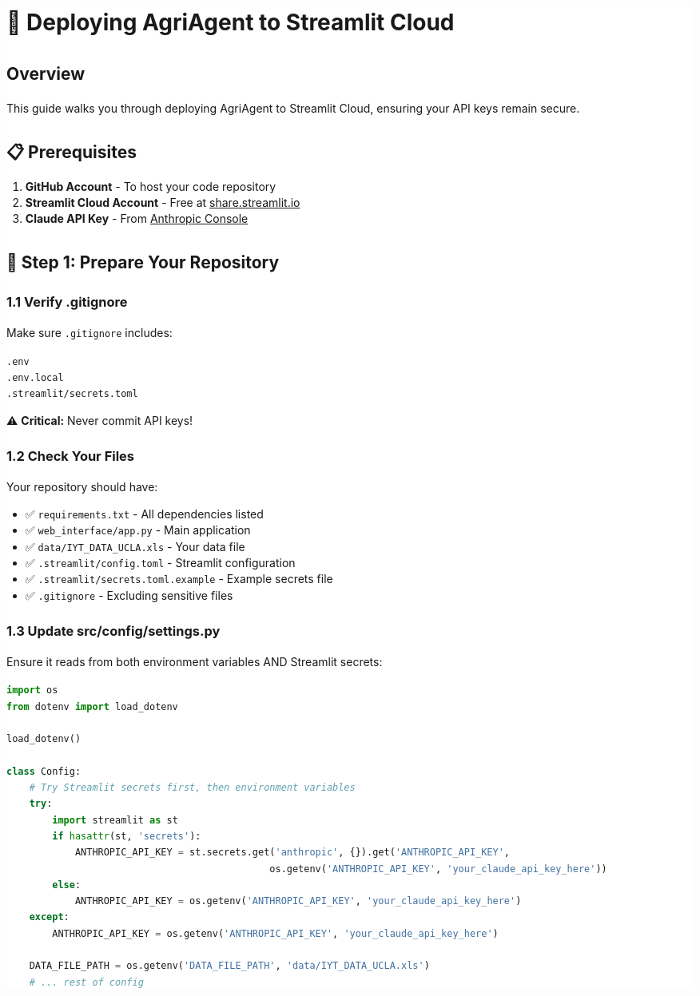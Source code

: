 # 🚀 Deploying AgriAgent to Streamlit Cloud

## Overview
This guide walks you through deploying AgriAgent to Streamlit Cloud, ensuring your API keys remain secure.

## 📋 Prerequisites

1. **GitHub Account** - To host your code repository
2. **Streamlit Cloud Account** - Free at [share.streamlit.io](https://share.streamlit.io)
3. **Claude API Key** - From [Anthropic Console](https://console.anthropic.com/)

## 🔐 Step 1: Prepare Your Repository

### 1.1 Verify .gitignore

Make sure `.gitignore` includes:
```
.env
.env.local
.streamlit/secrets.toml
```

⚠️ **Critical:** Never commit API keys!

### 1.2 Check Your Files

Your repository should have:
- ✅ `requirements.txt` - All dependencies listed
- ✅ `web_interface/app.py` - Main application
- ✅ `data/IYT_DATA_UCLA.xls` - Your data file
- ✅ `.streamlit/config.toml` - Streamlit configuration
- ✅ `.streamlit/secrets.toml.example` - Example secrets file
- ✅ `.gitignore` - Excluding sensitive files

### 1.3 Update src/config/settings.py

Ensure it reads from both environment variables AND Streamlit secrets:

```python
import os
from dotenv import load_dotenv

load_dotenv()

class Config:
    # Try Streamlit secrets first, then environment variables
    try:
        import streamlit as st
        if hasattr(st, 'secrets'):
            ANTHROPIC_API_KEY = st.secrets.get('anthropic', {}).get('ANTHROPIC_API_KEY', 
                                              os.getenv('ANTHROPIC_API_KEY', 'your_claude_api_key_here'))
        else:
            ANTHROPIC_API_KEY = os.getenv('ANTHROPIC_API_KEY', 'your_claude_api_key_here')
    except:
        ANTHROPIC_API_KEY = os.getenv('ANTHROPIC_API_KEY', 'your_claude_api_key_here')
    
    DATA_FILE_PATH = os.getenv('DATA_FILE_PATH', 'data/IYT_DATA_UCLA.xls')
    # ... rest of config
```
